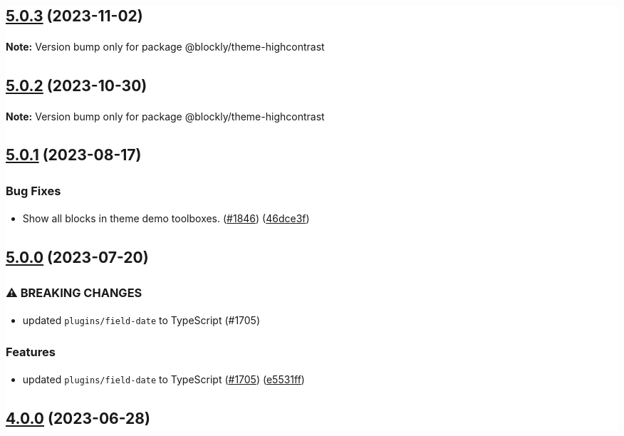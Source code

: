 



## [5.0.3](https://github.com/google/blockly-samples/compare/@blockly/theme-highcontrast@5.0.2...@blockly/theme-highcontrast@5.0.3) (2023-11-02)

**Note:** Version bump only for package @blockly/theme-highcontrast





## [5.0.2](https://github.com/google/blockly-samples/compare/@blockly/theme-highcontrast@5.0.1...@blockly/theme-highcontrast@5.0.2) (2023-10-30)

**Note:** Version bump only for package @blockly/theme-highcontrast





## [5.0.1](https://github.com/google/blockly-samples/compare/@blockly/theme-highcontrast@5.0.0...@blockly/theme-highcontrast@5.0.1) (2023-08-17)


### Bug Fixes

* Show all blocks in theme demo toolboxes. ([#1846](https://github.com/google/blockly-samples/issues/1846)) ([46dce3f](https://github.com/google/blockly-samples/commit/46dce3f6031c7bb906e992767c17951a91dd1f6d))



## [5.0.0](https://github.com/google/blockly-samples/compare/@blockly/theme-highcontrast@4.0.0...@blockly/theme-highcontrast@5.0.0) (2023-07-20)


### ⚠ BREAKING CHANGES

* updated `plugins/field-date` to TypeScript (#1705)

### Features

* updated `plugins/field-date` to TypeScript ([#1705](https://github.com/google/blockly-samples/issues/1705)) ([e5531ff](https://github.com/google/blockly-samples/commit/e5531fffe188ee361a16fe48ed126b34e51a8d30))



## [4.0.0](https://github.com/google/blockly-samples/compare/@blockly/theme-highcontrast@3.0.11...@blockly/theme-highcontrast@4.0.0) (2023-06-28)
